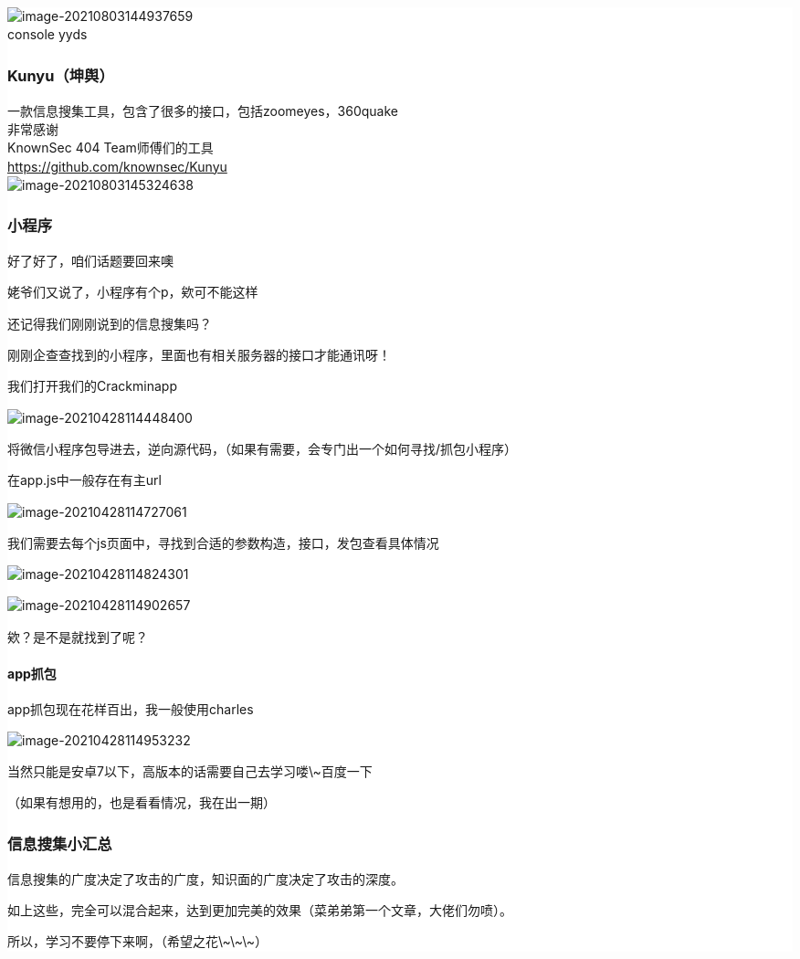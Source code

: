 ![image-20210803144937659](https://shs3.b.qianxin.com/attack_forum/2021/12/attach-061e2f82a4b211e037ef539c796e4a7b4a0ee6aa.png)  
console yyds

### Kunyu（坤舆）

一款信息搜集工具，包含了很多的接口，包括zoomeyes，360quake  
非常感谢  
KnownSec 404 Team师傅们的工具  
<https://github.com/knownsec/Kunyu>  
![image-20210803145324638](https://shs3.b.qianxin.com/attack_forum/2021/12/attach-bcbf85811971b9612a41c754fdaf04218e1c77c4.png)

### 小程序

好了好了，咱们话题要回来噢

姥爷们又说了，小程序有个p，欸可不能这样

还记得我们刚刚说到的信息搜集吗？

刚刚企查查找到的小程序，里面也有相关服务器的接口才能通讯呀！

我们打开我们的Crackminapp

![image-20210428114448400](https://shs3.b.qianxin.com/attack_forum/2021/12/attach-e59907982a103977973f7efd5029e3759cd3ae9b.png)

将微信小程序包导进去，逆向源代码，（如果有需要，会专门出一个如何寻找/抓包小程序）

在app.js中一般存在有主url

![image-20210428114727061](https://shs3.b.qianxin.com/attack_forum/2021/12/attach-42419730f7a9e6c9feaf2d9cf3dd77daf4b6bc61.png)

我们需要去每个js页面中，寻找到合适的参数构造，接口，发包查看具体情况

![image-20210428114824301](https://shs3.b.qianxin.com/attack_forum/2021/12/attach-40ce3cc9ac854f499b8fed1cc45272192bdedd05.png)

![image-20210428114902657](https://shs3.b.qianxin.com/attack_forum/2021/12/attach-f1490d6a1e714f4a93c8241d6456a5d80034b86b.png)

欸？是不是就找到了呢？

#### app抓包

app抓包现在花样百出，我一般使用charles

![image-20210428114953232](https://shs3.b.qianxin.com/attack_forum/2021/12/attach-f21759dccd32e081e3cdcb1f187c357d8e572640.png)

当然只能是安卓7以下，高版本的话需要自己去学习喽\\~百度一下

（如果有想用的，也是看看情况，我在出一期）

### 信息搜集小汇总

信息搜集的广度决定了攻击的广度，知识面的广度决定了攻击的深度。

如上这些，完全可以混合起来，达到更加完美的效果（菜弟弟第一个文章，大佬们勿喷）。

所以，学习不要停下来啊，（希望之花\\~\\~\\~）
